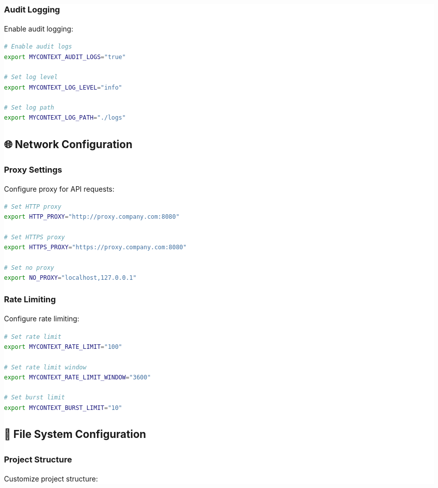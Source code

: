 ### **Audit Logging**

Enable audit logging:

```bash
# Enable audit logs
export MYCONTEXT_AUDIT_LOGS="true"

# Set log level
export MYCONTEXT_LOG_LEVEL="info"

# Set log path
export MYCONTEXT_LOG_PATH="./logs"
```

## 🌐 **Network Configuration**

### **Proxy Settings**

Configure proxy for API requests:

```bash
# Set HTTP proxy
export HTTP_PROXY="http://proxy.company.com:8080"

# Set HTTPS proxy
export HTTPS_PROXY="https://proxy.company.com:8080"

# Set no proxy
export NO_PROXY="localhost,127.0.0.1"
```

### **Rate Limiting**

Configure rate limiting:

```bash
# Set rate limit
export MYCONTEXT_RATE_LIMIT="100"

# Set rate limit window
export MYCONTEXT_RATE_LIMIT_WINDOW="3600"

# Set burst limit
export MYCONTEXT_BURST_LIMIT="10"
```

## 📁 **File System Configuration**

### **Project Structure**

Customize project structure:
